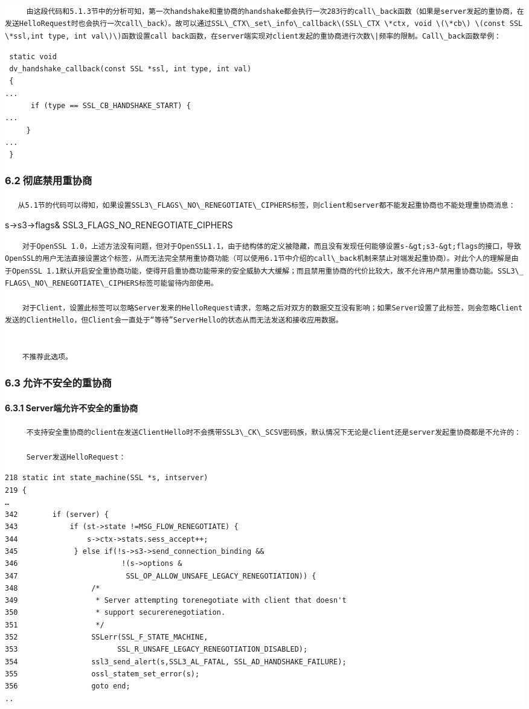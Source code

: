 ```text
```

         由这段代码和5.1.3节中的分析可知，第一次handshake和重协商的handshake都会执行一次283行的call\_back函数（如果是server发起的重协商，在发送HelloRequest时也会执行一次call\_back）。故可以通过SSL\_CTX\_set\_info\_callback\(SSL\_CTX \*ctx, void \(\*cb\) \(const SSL \*ssl,int type, int val\)\)函数设置call back函数，在server端实现对client发起的重协商进行次数\|频率的限制。Call\_back函数举例：

```text
 static void 
 dv_handshake_callback(const SSL *ssl, int type, int val)
 {
...
      if (type == SSL_CB_HANDSHAKE_START) {
...
     }
...
 }
```

### 6.2 彻底禁用重协商

       从5.1节的代码可以得知，如果设置SSL3\_FLAGS\_NO\_RENEGOTIATE\_CIPHERS标签，则client和server都不能发起重协商也不能处理重协商消息：

s-&gt;s3-&gt;flags& SSL3\_FLAGS\_NO\_RENEGOTIATE\_CIPHERS

        对于OpenSSL 1.0，上述方法没有问题，但对于OpenSSL1.1，由于结构体的定义被隐藏，而且没有发现任何能够设置s-&gt;s3-&gt;flags的接口，导致OpenSSL的用户无法直接设置这个标签，从而无法完全禁用重协商功能（可以使用6.1节中介绍的call\_back机制来禁止对端发起重协商）。对此个人的理解是由于OpenSSL 1.1默认开启安全重协商功能，使得开启重协商功能带来的安全威胁大大缓解；而且禁用重协商的代价比较大，故不允许用户禁用重协商功能。SSL3\_FLAGS\_NO\_RENEGOTIATE\_CIPHERS标签可能留待内部使用。

        对于Client，设置此标签可以忽略Server发来的HelloRequest请求，忽略之后对双方的数据交互没有影响；如果Server设置了此标签，则会忽略Client发送的ClientHello，但Client会一直处于“等待”ServerHello的状态从而无法发送和接收应用数据。  


        不推荐此选项。

### 6.3 允许不安全的重协商

#### 6.3.1 Server端允许不安全的重协商

         不支持安全重协商的client在发送ClientHello时不会携带SSL3\_CK\_SCSV密码族，默认情况下无论是client还是server发起重协商都是不允许的：

         Server发送HelloRequest：

```text
218 static int state_machine(SSL *s, intserver)
219 {
…
342        if (server) {
343            if (st->state !=MSG_FLOW_RENEGOTIATE) {
344                s->ctx->stats.sess_accept++;
345             } else if(!s->s3->send_connection_binding &&
346                        !(s->options &
347                         SSL_OP_ALLOW_UNSAFE_LEGACY_RENEGOTIATION)) {
348                 /*
349                  * Server attempting torenegotiate with client that doesn't
350                  * support securerenegotiation.
351                  */
352                 SSLerr(SSL_F_STATE_MACHINE,
353                       SSL_R_UNSAFE_LEGACY_RENEGOTIATION_DISABLED);
354                 ssl3_send_alert(s,SSL3_AL_FATAL, SSL_AD_HANDSHAKE_FAILURE);
355                 ossl_statem_set_error(s);
356                 goto end;
..
```
